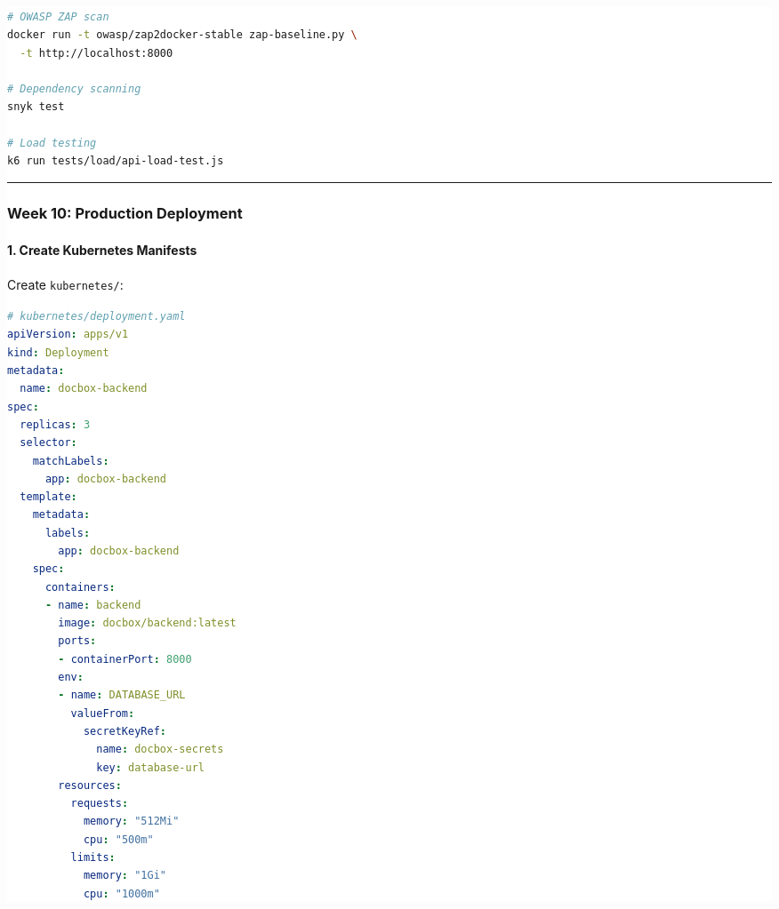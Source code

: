 ```bash
# OWASP ZAP scan
docker run -t owasp/zap2docker-stable zap-baseline.py \
  -t http://localhost:8000

# Dependency scanning
snyk test

# Load testing
k6 run tests/load/api-load-test.js
```

---

### Week 10: Production Deployment

#### 1. Create Kubernetes Manifests

Create `kubernetes/`:

```yaml
# kubernetes/deployment.yaml
apiVersion: apps/v1
kind: Deployment
metadata:
  name: docbox-backend
spec:
  replicas: 3
  selector:
    matchLabels:
      app: docbox-backend
  template:
    metadata:
      labels:
        app: docbox-backend
    spec:
      containers:
      - name: backend
        image: docbox/backend:latest
        ports:
        - containerPort: 8000
        env:
        - name: DATABASE_URL
          valueFrom:
            secretKeyRef:
              name: docbox-secrets
              key: database-url
        resources:
          requests:
            memory: "512Mi"
            cpu: "500m"
          limits:
            memory: "1Gi"
            cpu: "1000m"
```
